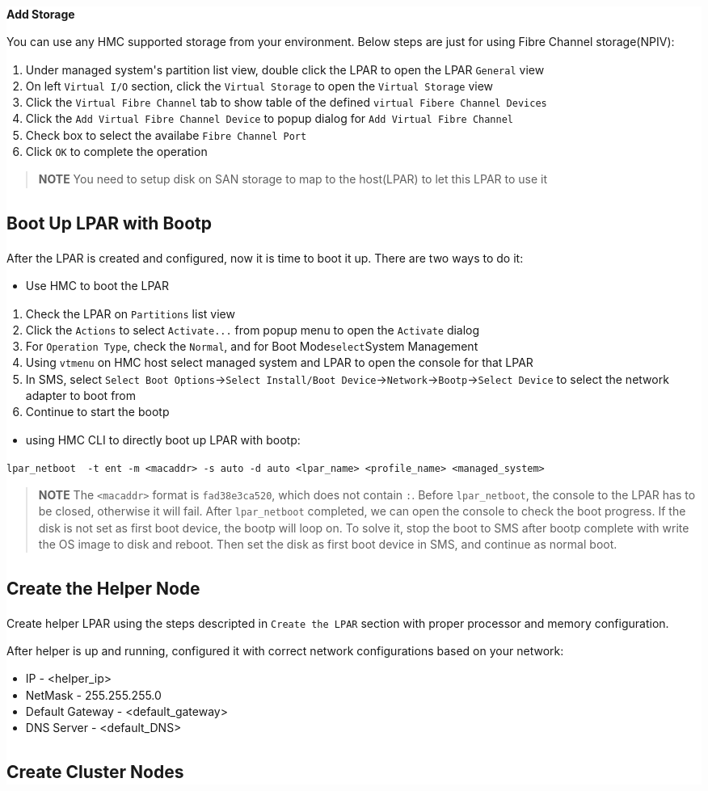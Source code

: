 __Add Storage__

You can use any HMC supported storage from your environment. Below steps are just for using Fibre Channel storage(NPIV):
1. Under managed system's partition list view, double click the LPAR to open the LPAR `General` view
2. On left `Virtual I/O` section, click the `Virtual Storage` to open the `Virtual Storage` view
3. Click the `Virtual Fibre Channel` tab to show table of the defined `virtual Fibere Channel Devices`
4. Click the `Add Virtual Fibre Channel Device` to popup dialog for `Add Virtual Fibre Channel`
5. Check box to select the availabe  `Fibre Channel Port`
6. Click `OK` to complete the operation
> **NOTE** You need to setup disk on SAN storage to map to the host(LPAR) to let this LPAR to use it

## Boot Up LPAR with Bootp

After the LPAR is created and configured, now it is time to boot it up. There are two ways to do it:
* Use HMC to boot the LPAR 
1. Check the LPAR on `Partitions` list view
2. Click the `Actions` to select `Activate...` from popup menu to open the `Activate` dialog
3. For `Operation Type`, check the `Normal`, and  for Boot Mode` select `System Management
4. Using `vtmenu` on HMC host select managed system and LPAR to open the console for that LPAR
5. In SMS, select `Select Boot Options`->`Select Install/Boot Device`->`Network`->`Bootp`->`Select Device` to select the network adapter to boot from
6. Continue to start the bootp
* using HMC CLI to directly boot up LPAR with bootp:
```
lpar_netboot  -t ent -m <macaddr> -s auto -d auto <lpar_name> <profile_name> <managed_system>
```
> **NOTE** The `<macaddr>` format is `fad38e3ca520`, which does not contain `:`. 
Before `lpar_netboot`, the console to the LPAR has to be closed, otherwise it will fail.
After `lpar_netboot` completed, we can open the console to check the boot progress. 
If the disk is not set as first boot device, the bootp will loop on. To solve it, stop the boot to SMS after bootp complete with write the OS image to disk and reboot. Then set the disk as first boot device in SMS, and continue as normal boot.

## Create the Helper Node

Create helper LPAR using the steps descripted in `Create the LPAR` section with proper processor and memory configuration.

After helper is up and running, configured it with correct network configurations based on your network:
* IP - <helper_ip>
* NetMask - 255.255.255.0
* Default Gateway - <default_gateway>
* DNS Server - <default_DNS>


## Create Cluster Nodes
